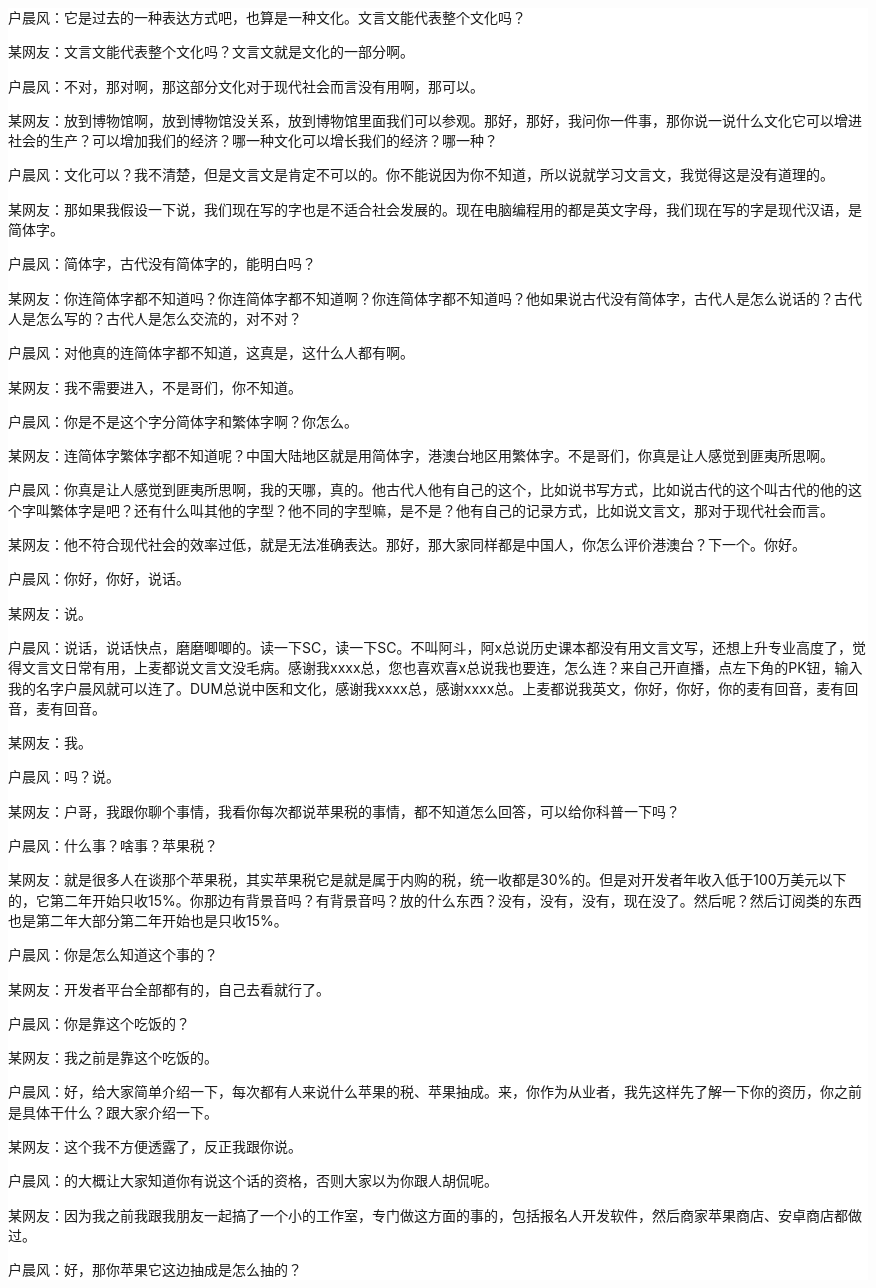 户晨风：它是过去的一种表达方式吧，也算是一种文化。文言文能代表整个文化吗？

某网友：文言文能代表整个文化吗？文言文就是文化的一部分啊。

户晨风：不对，那对啊，那这部分文化对于现代社会而言没有用啊，那可以。

某网友：放到博物馆啊，放到博物馆没关系，放到博物馆里面我们可以参观。那好，那好，我问你一件事，那你说一说什么文化它可以增进社会的生产？可以增加我们的经济？哪一种文化可以增长我们的经济？哪一种？

户晨风：文化可以？我不清楚，但是文言文是肯定不可以的。你不能说因为你不知道，所以说就学习文言文，我觉得这是没有道理的。

某网友：那如果我假设一下说，我们现在写的字也是不适合社会发展的。现在电脑编程用的都是英文字母，我们现在写的字是现代汉语，是简体字。

户晨风：简体字，古代没有简体字的，能明白吗？

某网友：你连简体字都不知道吗？你连简体字都不知道啊？你连简体字都不知道吗？他如果说古代没有简体字，古代人是怎么说话的？古代人是怎么写的？古代人是怎么交流的，对不对？

户晨风：对他真的连简体字都不知道，这真是，这什么人都有啊。

某网友：我不需要进入，不是哥们，你不知道。

户晨风：你是不是这个字分简体字和繁体字啊？你怎么。

某网友：连简体字繁体字都不知道呢？中国大陆地区就是用简体字，港澳台地区用繁体字。不是哥们，你真是让人感觉到匪夷所思啊。

户晨风：你真是让人感觉到匪夷所思啊，我的天哪，真的。他古代人他有自己的这个，比如说书写方式，比如说古代的这个叫古代的他的这个字叫繁体字是吧？还有什么叫其他的字型？他不同的字型嘛，是不是？他有自己的记录方式，比如说文言文，那对于现代社会而言。

某网友：他不符合现代社会的效率过低，就是无法准确表达。那好，那大家同样都是中国人，你怎么评价港澳台？下一个。你好。

户晨风：你好，你好，说话。

某网友：说。

户晨风：说话，说话快点，磨磨唧唧的。读一下SC，读一下SC。不叫阿斗，阿x总说历史课本都没有用文言文写，还想上升专业高度了，觉得文言文日常有用，上麦都说文言文没毛病。感谢我xxxx总，您也喜欢喜x总说我也要连，怎么连？来自己开直播，点左下角的PK钮，输入我的名字户晨风就可以连了。DUM总说中医和文化，感谢我xxxx总，感谢xxxx总。上麦都说我英文，你好，你好，你的麦有回音，麦有回音，麦有回音。

某网友：我。

户晨风：吗？说。

某网友：户哥，我跟你聊个事情，我看你每次都说苹果税的事情，都不知道怎么回答，可以给你科普一下吗？

户晨风：什么事？啥事？苹果税？

某网友：就是很多人在谈那个苹果税，其实苹果税它是就是属于内购的税，统一收都是30%的。但是对开发者年收入低于100万美元以下的，它第二年开始只收15%。你那边有背景音吗？有背景音吗？放的什么东西？没有，没有，没有，现在没了。然后呢？然后订阅类的东西也是第二年大部分第二年开始也是只收15%。

户晨风：你是怎么知道这个事的？

某网友：开发者平台全部都有的，自己去看就行了。

户晨风：你是靠这个吃饭的？

某网友：我之前是靠这个吃饭的。

户晨风：好，给大家简单介绍一下，每次都有人来说什么苹果的税、苹果抽成。来，你作为从业者，我先这样先了解一下你的资历，你之前是具体干什么？跟大家介绍一下。

某网友：这个我不方便透露了，反正我跟你说。

户晨风：的大概让大家知道你有说这个话的资格，否则大家以为你跟人胡侃呢。

某网友：因为我之前我跟我朋友一起搞了一个小的工作室，专门做这方面的事的，包括报名人开发软件，然后商家苹果商店、安卓商店都做过。

户晨风：好，那你苹果它这边抽成是怎么抽的？
